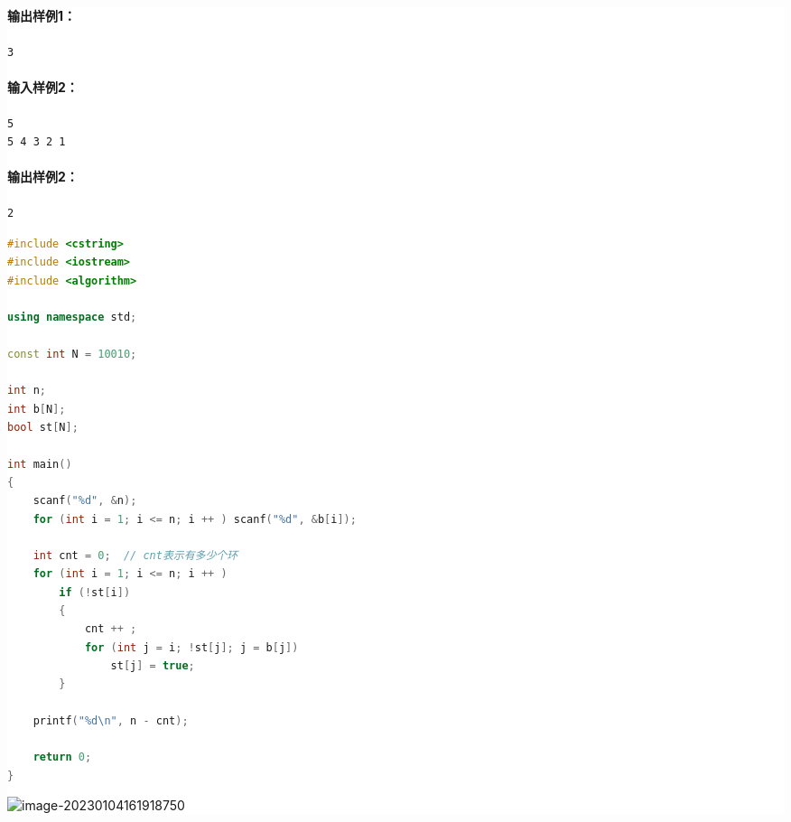 #### 输出样例1：

```
3
```

#### 输入样例2：

```
5
5 4 3 2 1
```

#### 输出样例2：

```
2
```

```c++
#include <cstring>
#include <iostream>
#include <algorithm>

using namespace std;

const int N = 10010;

int n;
int b[N];
bool st[N];

int main()
{
    scanf("%d", &n);
    for (int i = 1; i <= n; i ++ ) scanf("%d", &b[i]);

    int cnt = 0;  // cnt表示有多少个环
    for (int i = 1; i <= n; i ++ )
        if (!st[i])
        {
            cnt ++ ;
            for (int j = i; !st[j]; j = b[j])
                st[j] = true;
        }

    printf("%d\n", n - cnt);

    return 0;
}
```

![image-20230104161918750](%E5%BA%93/image-20230104161918750.png)
